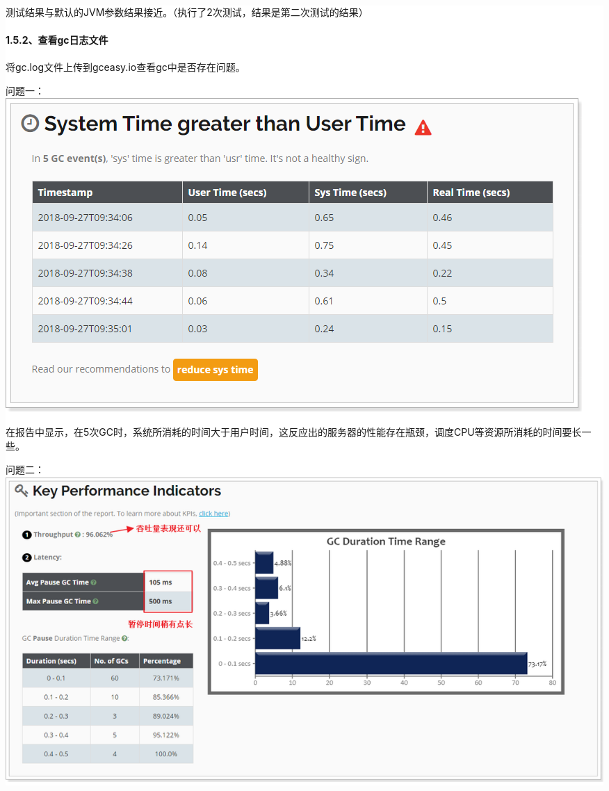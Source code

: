 测试结果与默认的JVM参数结果接近。（执行了2次测试，结果是第二次测试的结果）

#### 1.5.2、查看gc日志文件

将gc.log文件上传到gceasy.io查看gc中是否存在问题。

问题一： ![1538012634194](assets.jvm3/1538012634194.png)

在报告中显示，在5次GC时，系统所消耗的时间大于用户时间，这反应出的服务器的性能存在瓶颈，调度CPU等资源所消耗的时间要长一些。

问题二： ![1538013060119](assets.jvm3/1538013060119.png)
